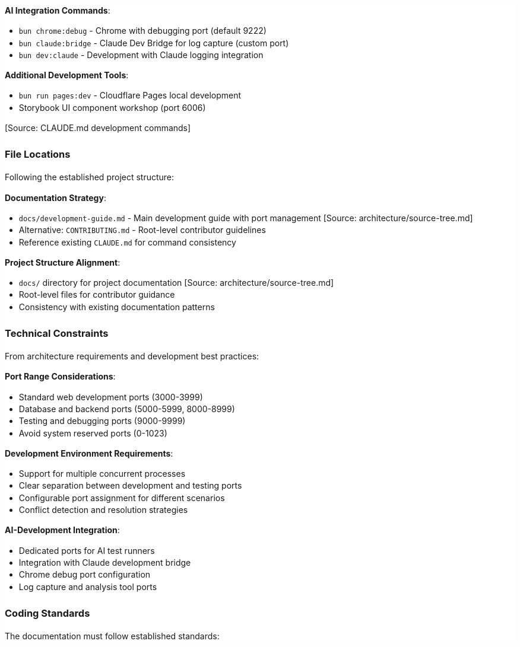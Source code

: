 **AI Integration Commands**:

- `bun chrome:debug` - Chrome with debugging port (default 9222)
- `bun claude:bridge` - Claude Dev Bridge for log capture (custom port)
- `bun dev:claude` - Development with Claude logging integration

**Additional Development Tools**:

- `bun run pages:dev` - Cloudflare Pages local development
- Storybook UI component workshop (port 6006)

[Source: CLAUDE.md development commands]

### File Locations

Following the established project structure:

**Documentation Strategy**:

- `docs/development-guide.md` - Main development guide with port management [Source: architecture/source-tree.md]
- Alternative: `CONTRIBUTING.md` - Root-level contributor guidelines
- Reference existing `CLAUDE.md` for command consistency

**Project Structure Alignment**:

- `docs/` directory for project documentation [Source: architecture/source-tree.md]
- Root-level files for contributor guidance
- Consistency with existing documentation patterns

### Technical Constraints

From architecture requirements and development best practices:

**Port Range Considerations**:

- Standard web development ports (3000-3999)
- Database and backend ports (5000-5999, 8000-8999)
- Testing and debugging ports (9000-9999)
- Avoid system reserved ports (0-1023)

**Development Environment Requirements**:

- Support for multiple concurrent processes
- Clear separation between development and testing ports
- Configurable port assignment for different scenarios
- Conflict detection and resolution strategies

**AI-Development Integration**:

- Dedicated ports for AI test runners
- Integration with Claude development bridge
- Chrome debug port configuration
- Log capture and analysis tool ports

### Coding Standards

The documentation must follow established standards:

